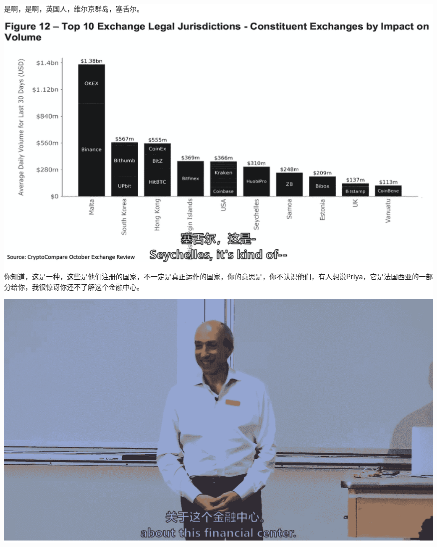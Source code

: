 是啊，是啊，英国人，维尔京群岛，塞舌尔。

![](img/60d4caaa9857ad627af47eaf4856cef9_44.png)

你知道，这是一种，这些是他们注册的国家，不一定是真正运作的国家，你的意思是，你不认识他们，有人想说Priya，它是法国西亚的一部分给你，我很惊讶你还不了解这个金融中心。



![](img/60d4caaa9857ad627af47eaf4856cef9_46.png)
